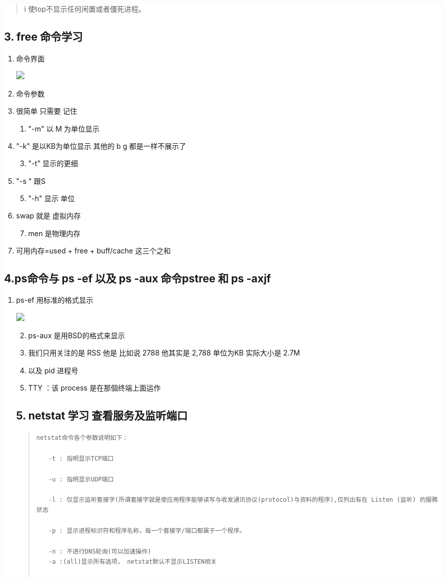    >
>   i  使top不显示任何闲置或者僵死进程。 
   >

   

   ## 3. free 命令学习

   1. 命令界面
   
      ![](https://tyut.oss-cn-beijing.aliyuncs.com/image/2019-09-03/60ff85ee-4785-491d-a2c3-a7dc7640cbb5.png?x-oss-process=style/template01       )
   
   2. 命令参数
   
   3. 很简单  只需要 记住  

      1. "-m"  以 M 为单位显示
   2. "-k"  是以KB为单位显示  其他的  b  g 都是一样不展示了
      
      3. "-t"  显示的更细
   4. "-s "  跟S
      
      5. "-h" 显示 单位
   6. swap  就是 虚拟内存
      
      7. men  是物理内存
   8. 可用内存=used  +  free + buff/cache  这三个之和





## 4.ps命令与 ps -ef   以及 ps -aux 命令pstree 和 ps -axjf



1. ps-ef  用标准的格式显示
   
      ![](https://tyut.oss-cn-beijing.aliyuncs.com/image/2019-09-03/3689d15b-e530-4bda-8268-3c7858e6777d.png?x-oss-process=style/template01)
   
   2. ps-aux 是用BSD的格式来显示 
   
   3. 我们只用关注的是 RSS  他是 比如说 2788 他其实是 2,788 单位为KB  实际大小是 2.7M
   
   4. 以及  pid 进程号
   
   5. TTY ：该 process 是在那個终端上面运作
   
   
   
   ## 5. netstat 学习 查看服务及监听端口
   
   >```shell
   >netstat命令各个参数说明如下：
   >
   >　　-t : 指明显示TCP端口
   >
   >　　-u : 指明显示UDP端口
   >
   >　　-l : 仅显示监听套接字(所谓套接字就是使应用程序能够读写与收发通讯协议(protocol)与资料的程序),仅列出有在 Listen (监听) 的服務状态
   >
   >　　-p : 显示进程标识符和程序名称，每一个套接字/端口都属于一个程序。
   >
   >　　-n : 不进行DNS轮询(可以加速操作)
   >　　-a :(all)显示所有选项， netstat默认不显示LISTEN相关
   >　
   >```
   